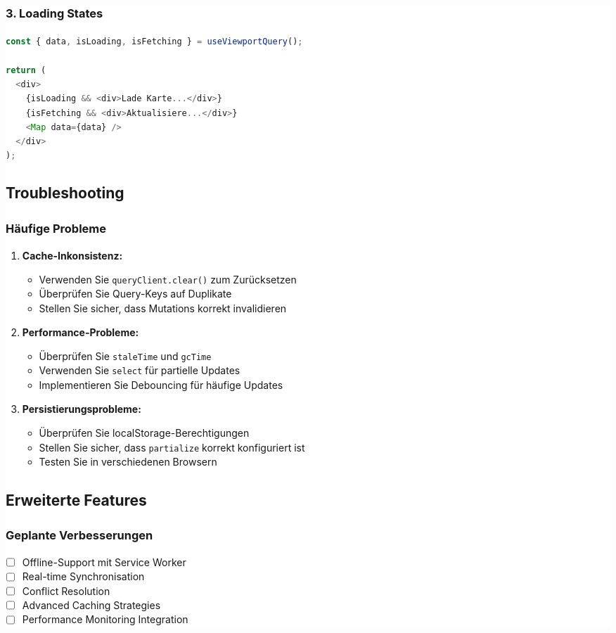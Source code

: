 ### 3. Loading States

```typescript
const { data, isLoading, isFetching } = useViewportQuery();

return (
  <div>
    {isLoading && <div>Lade Karte...</div>}
    {isFetching && <div>Aktualisiere...</div>}
    <Map data={data} />
  </div>
);
```

## Troubleshooting

### Häufige Probleme

1. **Cache-Inkonsistenz:**
   - Verwenden Sie `queryClient.clear()` zum Zurücksetzen
   - Überprüfen Sie Query-Keys auf Duplikate
   - Stellen Sie sicher, dass Mutations korrekt invalidieren

2. **Performance-Probleme:**
   - Überprüfen Sie `staleTime` und `gcTime`
   - Verwenden Sie `select` für partielle Updates
   - Implementieren Sie Debouncing für häufige Updates

3. **Persistierungsprobleme:**
   - Überprüfen Sie localStorage-Berechtigungen
   - Stellen Sie sicher, dass `partialize` korrekt konfiguriert ist
   - Testen Sie in verschiedenen Browsern

## Erweiterte Features

### Geplante Verbesserungen

- [ ] Offline-Support mit Service Worker
- [ ] Real-time Synchronisation
- [ ] Conflict Resolution
- [ ] Advanced Caching Strategies
- [ ] Performance Monitoring Integration 